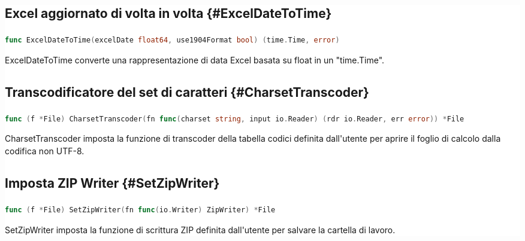 ## Excel aggiornato di volta in volta {#ExcelDateToTime}

```go
func ExcelDateToTime(excelDate float64, use1904Format bool) (time.Time, error)
```

ExcelDateToTime converte una rappresentazione di data Excel basata su float in un "time.Time".

## Transcodificatore del set di caratteri {#CharsetTranscoder}

```go
func (f *File) CharsetTranscoder(fn func(charset string, input io.Reader) (rdr io.Reader, err error)) *File
```

CharsetTranscoder imposta la funzione di transcoder della tabella codici definita dall'utente per aprire il foglio di calcolo dalla codifica non UTF-8.

## Imposta ZIP Writer {#SetZipWriter}

```go
func (f *File) SetZipWriter(fn func(io.Writer) ZipWriter) *File
```

SetZipWriter imposta la funzione di scrittura ZIP definita dall'utente per salvare la cartella di lavoro.
